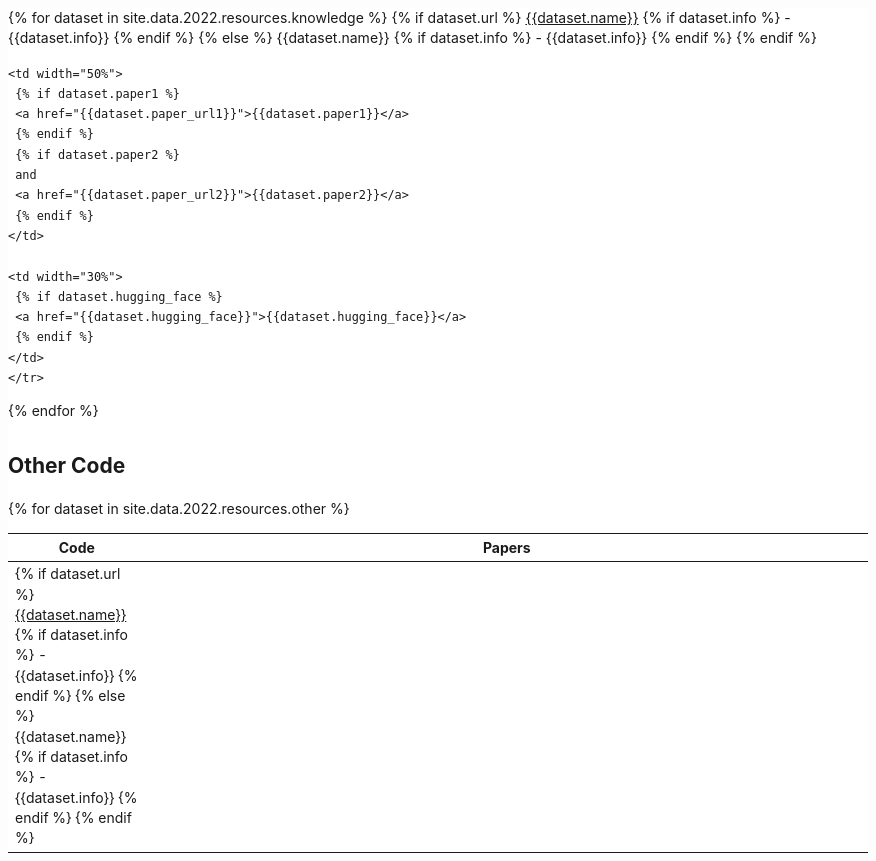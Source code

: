 
{% for dataset in site.data.2022.resources.knowledge %}
	<tr>
	<td width="16%">
	 {% if dataset.url %}
	 <a href="{{dataset.url}}">{{dataset.name}}</a> {% if dataset.info %} - {{dataset.info}} {% endif %}
	 {% else %}
	 {{dataset.name}} {% if dataset.info %} - {{dataset.info}} {% endif %}
	 {% endif %}
	</td>
	
	<td width="50%">
	 {% if dataset.paper1 %}
	 <a href="{{dataset.paper_url1}}">{{dataset.paper1}}</a>
	 {% endif %}
	 {% if dataset.paper2 %}
	 and
	 <a href="{{dataset.paper_url2}}">{{dataset.paper2}}</a>
	 {% endif %}
	</td>
	
	<td width="30%">
	 {% if dataset.hugging_face %}
	 <a href="{{dataset.hugging_face}}">{{dataset.hugging_face}}</a>
	 {% endif %}
	</td>
	</tr>
{% endfor %}
</tbody>
</table>



## Other Code

<table class="table table-striped">
  <thead>
    <tr>
      <th>Code</th> 
      <th>Papers</th>
    </tr>
  </thead>
  <tbody>


{% for dataset in site.data.2022.resources.other %}
	<tr>
	<td width="16%">
	 {% if dataset.url %}
	 <a href="{{dataset.url}}">{{dataset.name}}</a> {% if dataset.info %} - {{dataset.info}} {% endif %}
	 {% else %}
	 {{dataset.name}} {% if dataset.info %} - {{dataset.info}} {% endif %}
	 {% endif %}
	</td>
	